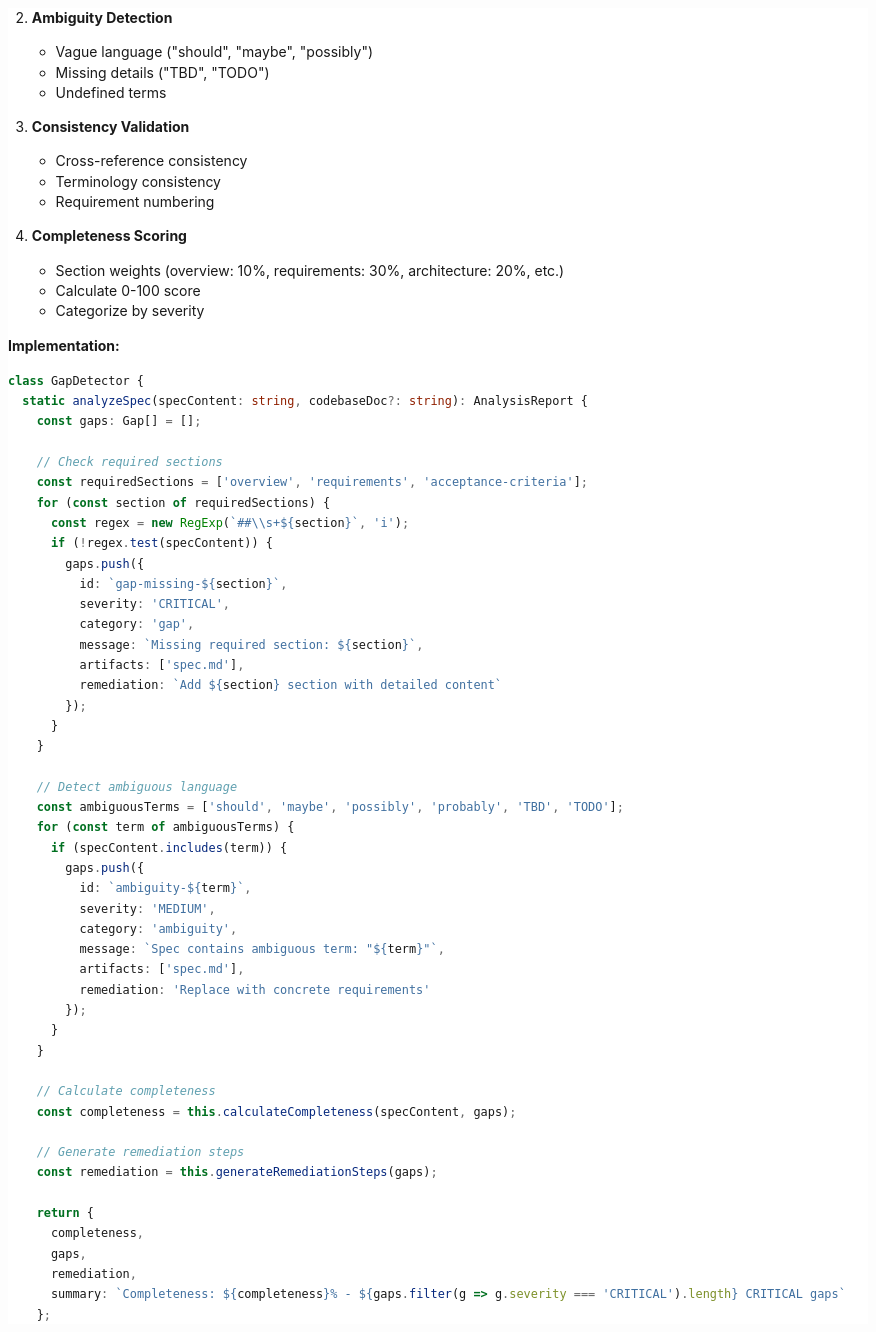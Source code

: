 2. **Ambiguity Detection**
   - Vague language ("should", "maybe", "possibly")
   - Missing details ("TBD", "TODO")
   - Undefined terms

3. **Consistency Validation**
   - Cross-reference consistency
   - Terminology consistency
   - Requirement numbering

4. **Completeness Scoring**
   - Section weights (overview: 10%, requirements: 30%, architecture: 20%, etc.)
   - Calculate 0-100 score
   - Categorize by severity

**Implementation:**
```typescript
class GapDetector {
  static analyzeSpec(specContent: string, codebaseDoc?: string): AnalysisReport {
    const gaps: Gap[] = [];

    // Check required sections
    const requiredSections = ['overview', 'requirements', 'acceptance-criteria'];
    for (const section of requiredSections) {
      const regex = new RegExp(`##\\s+${section}`, 'i');
      if (!regex.test(specContent)) {
        gaps.push({
          id: `gap-missing-${section}`,
          severity: 'CRITICAL',
          category: 'gap',
          message: `Missing required section: ${section}`,
          artifacts: ['spec.md'],
          remediation: `Add ${section} section with detailed content`
        });
      }
    }

    // Detect ambiguous language
    const ambiguousTerms = ['should', 'maybe', 'possibly', 'probably', 'TBD', 'TODO'];
    for (const term of ambiguousTerms) {
      if (specContent.includes(term)) {
        gaps.push({
          id: `ambiguity-${term}`,
          severity: 'MEDIUM',
          category: 'ambiguity',
          message: `Spec contains ambiguous term: "${term}"`,
          artifacts: ['spec.md'],
          remediation: 'Replace with concrete requirements'
        });
      }
    }

    // Calculate completeness
    const completeness = this.calculateCompleteness(specContent, gaps);

    // Generate remediation steps
    const remediation = this.generateRemediationSteps(gaps);

    return {
      completeness,
      gaps,
      remediation,
      summary: `Completeness: ${completeness}% - ${gaps.filter(g => g.severity === 'CRITICAL').length} CRITICAL gaps`
    };
```